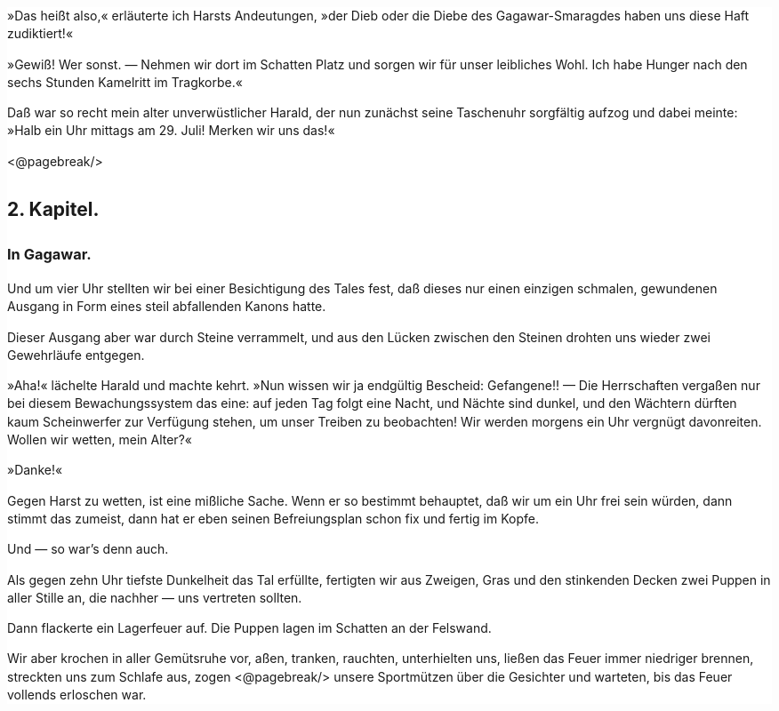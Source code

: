 »Das heißt also,« erläuterte ich Harsts Andeutungen,
»der Dieb oder die Diebe des Gagawar-Smaragdes haben
uns diese Haft zudiktiert!«

»Gewiß! Wer sonst. — Nehmen wir dort im Schatten
Platz und sorgen wir für unser leibliches Wohl. Ich habe
Hunger nach den sechs Stunden Kamelritt im Tragkorbe.«

Daß war so recht mein alter unverwüstlicher Harald,
der nun zunächst seine Taschenuhr sorgfältig aufzog und dabei
meinte: »Halb ein Uhr mittags am 29. Juli! Merken
wir uns das!«

<@pagebreak/>

<h2>2. Kapitel.</h2>

<h3>In Gagawar.</h3>

Und um vier Uhr stellten wir bei einer Besichtigung des
Tales fest, daß dieses nur einen einzigen schmalen, gewundenen
Ausgang in Form eines steil abfallenden Kanons
hatte.

Dieser Ausgang aber war durch Steine verrammelt,
und aus den Lücken zwischen den Steinen drohten uns
wieder zwei Gewehrläufe entgegen.

»Aha!« lächelte Harald und machte kehrt. »Nun wissen
wir ja endgültig Bescheid: Gefangene!! — Die Herrschaften
vergaßen nur bei diesem Bewachungssystem das eine: auf
jeden Tag folgt eine Nacht, und Nächte sind dunkel, und den
Wächtern dürften kaum Scheinwerfer zur Verfügung stehen,
um unser Treiben zu beobachten! Wir werden morgens
ein Uhr vergnügt davonreiten. Wollen wir wetten, mein
Alter?«

»Danke!«

Gegen Harst zu wetten, ist eine mißliche Sache. Wenn
er so bestimmt behauptet, daß wir um ein Uhr frei sein
würden, dann stimmt das zumeist, dann hat er eben seinen
Befreiungsplan schon fix und fertig im Kopfe.

Und — so war’s denn auch.

Als gegen zehn Uhr tiefste Dunkelheit das Tal erfüllte,
fertigten wir aus Zweigen, Gras und den stinkenden Decken
zwei Puppen in aller Stille an, die nachher — uns vertreten
sollten.

Dann flackerte ein Lagerfeuer auf. Die Puppen lagen
im Schatten an der Felswand.

Wir aber krochen in aller Gemütsruhe vor, aßen,
tranken, rauchten, unterhielten uns, ließen das Feuer immer
niedriger brennen, streckten uns zum Schlafe aus, zogen
<@pagebreak/>
unsere Sportmützen über die Gesichter und warteten, bis das
Feuer vollends erloschen war.

